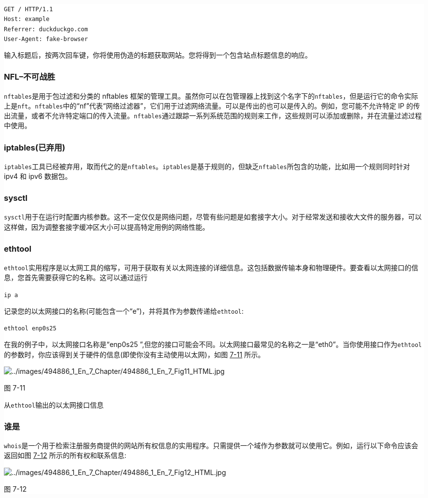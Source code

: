 ```
GET / HTTP/1.1
Host: example
Referrer: duckduckgo.com
User-Agent: fake-browser

```

输入标题后，按两次回车键，你将使用伪造的标题获取网站。您将得到一个包含站点标题信息的响应。

### NFL–不可战胜

`nftables`是用于包过滤和分类的 nftables 框架的管理工具。虽然你可以在包管理器上找到这个名字下的`nftables`，但是运行它的命令实际上是`nft`。`nftables`中的“nf”代表“网络过滤器”，它们用于过滤网络流量。可以是传出的也可以是传入的。例如，您可能不允许特定 IP 的传出流量，或者不允许特定端口的传入流量。`nftables`通过跟踪一系列系统范围的规则来工作，这些规则可以添加或删除，并在流量过滤过程中使用。

### iptables(已弃用)

`iptables`工具已经被弃用，取而代之的是`nftables`。`iptables`是基于规则的，但缺乏`nftables`所包含的功能，比如用一个规则同时针对 ipv4 和 ipv6 数据包。

### sysctl

`sysctl`用于在运行时配置内核参数。这不一定仅仅是网络问题，尽管有些问题是如套接字大小。对于经常发送和接收大文件的服务器，可以这样做，因为调整套接字缓冲区大小可以提高特定用例的网络性能。

### ethtool

`ethtool`实用程序是以太网工具的缩写，可用于获取有关以太网连接的详细信息。这包括数据传输本身和物理硬件。要查看以太网接口的信息，您首先需要获得它的名称。这可以通过运行

```
ip a

```

记录您的以太网接口的名称(可能包含一个“e”)，并将其作为参数传递给`ethtool`:

```
ethtool enp0s25

```

在我的例子中，以太网接口名称是“enp0s25 ”,但您的接口可能会不同。以太网接口最常见的名称之一是“eth0”。当你使用接口作为`ethtool`的参数时，你应该得到关于硬件的信息(即使你没有主动使用以太网)，如图 [7-11](#Fig11) 所示。

![../images/494886_1_En_7_Chapter/494886_1_En_7_Fig11_HTML.jpg](../images/494886_1_En_7_Chapter/494886_1_En_7_Fig11_HTML.jpg)

图 7-11

从`ethtool`输出的以太网接口信息

### 谁是

`whois`是一个用于检索注册服务商提供的网站所有权信息的实用程序。只需提供一个域作为参数就可以使用它。例如，运行以下命令应该会返回如图 [7-12](#Fig12) 所示的所有权和联系信息:

![../images/494886_1_En_7_Chapter/494886_1_En_7_Fig12_HTML.jpg](../images/494886_1_En_7_Chapter/494886_1_En_7_Fig12_HTML.jpg)

图 7-12

